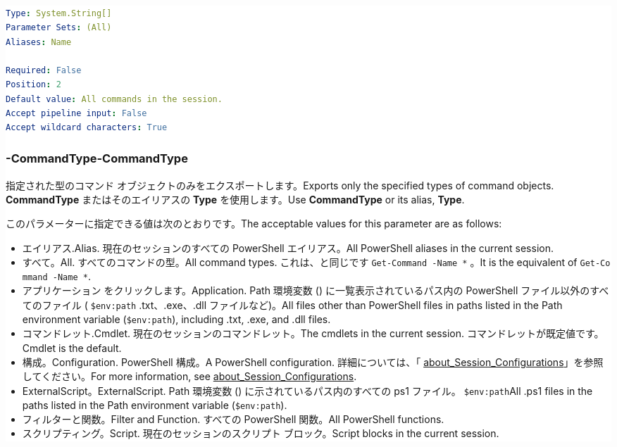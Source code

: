 ```yaml
Type: System.String[]
Parameter Sets: (All)
Aliases: Name

Required: False
Position: 2
Default value: All commands in the session.
Accept pipeline input: False
Accept wildcard characters: True
```

### <span data-ttu-id="3aa70-187">-CommandType</span><span class="sxs-lookup"><span data-stu-id="3aa70-187">-CommandType</span></span>

<span data-ttu-id="3aa70-188">指定された型のコマンド オブジェクトのみをエクスポートします。</span><span class="sxs-lookup"><span data-stu-id="3aa70-188">Exports only the specified types of command objects.</span></span> <span data-ttu-id="3aa70-189">**CommandType** またはそのエイリアスの **Type** を使用します。</span><span class="sxs-lookup"><span data-stu-id="3aa70-189">Use **CommandType** or its alias, **Type**.</span></span>

<span data-ttu-id="3aa70-190">このパラメーターに指定できる値は次のとおりです。</span><span class="sxs-lookup"><span data-stu-id="3aa70-190">The acceptable values for this parameter are as follows:</span></span>

- <span data-ttu-id="3aa70-191">エイリアス.</span><span class="sxs-lookup"><span data-stu-id="3aa70-191">Alias.</span></span> <span data-ttu-id="3aa70-192">現在のセッションのすべての PowerShell エイリアス。</span><span class="sxs-lookup"><span data-stu-id="3aa70-192">All PowerShell aliases in the current session.</span></span>
- <span data-ttu-id="3aa70-193">すべて。</span><span class="sxs-lookup"><span data-stu-id="3aa70-193">All.</span></span> <span data-ttu-id="3aa70-194">すべてのコマンドの型。</span><span class="sxs-lookup"><span data-stu-id="3aa70-194">All command types.</span></span> <span data-ttu-id="3aa70-195">これは、と同じです `Get-Command -Name *` 。</span><span class="sxs-lookup"><span data-stu-id="3aa70-195">It is the equivalent of `Get-Command -Name *`.</span></span>
- <span data-ttu-id="3aa70-196">アプリケーション をクリックします。</span><span class="sxs-lookup"><span data-stu-id="3aa70-196">Application.</span></span> <span data-ttu-id="3aa70-197">Path 環境変数 () に一覧表示されているパス内の PowerShell ファイル以外のすべてのファイル ( `$env:path` .txt、.exe、.dll ファイルなど)。</span><span class="sxs-lookup"><span data-stu-id="3aa70-197">All files other than PowerShell files in paths listed in the Path environment variable (`$env:path`), including .txt, .exe, and .dll files.</span></span>
- <span data-ttu-id="3aa70-198">コマンドレット.</span><span class="sxs-lookup"><span data-stu-id="3aa70-198">Cmdlet.</span></span> <span data-ttu-id="3aa70-199">現在のセッションのコマンドレット。</span><span class="sxs-lookup"><span data-stu-id="3aa70-199">The cmdlets in the current session.</span></span> <span data-ttu-id="3aa70-200">コマンドレットが既定値です。</span><span class="sxs-lookup"><span data-stu-id="3aa70-200">Cmdlet is the default.</span></span>
- <span data-ttu-id="3aa70-201">構成。</span><span class="sxs-lookup"><span data-stu-id="3aa70-201">Configuration.</span></span> <span data-ttu-id="3aa70-202">PowerShell 構成。</span><span class="sxs-lookup"><span data-stu-id="3aa70-202">A PowerShell configuration.</span></span> <span data-ttu-id="3aa70-203">詳細については、「 [about_Session_Configurations](../Microsoft.PowerShell.Core/About/about_Session_Configurations.md)」を参照してください。</span><span class="sxs-lookup"><span data-stu-id="3aa70-203">For more information, see [about_Session_Configurations](../Microsoft.PowerShell.Core/About/about_Session_Configurations.md).</span></span>
- <span data-ttu-id="3aa70-204">ExternalScript。</span><span class="sxs-lookup"><span data-stu-id="3aa70-204">ExternalScript.</span></span> <span data-ttu-id="3aa70-205">Path 環境変数 () に示されているパス内のすべての ps1 ファイル。 `$env:path`</span><span class="sxs-lookup"><span data-stu-id="3aa70-205">All .ps1 files in the paths listed in the Path environment variable (`$env:path`).</span></span>
- <span data-ttu-id="3aa70-206">フィルターと関数。</span><span class="sxs-lookup"><span data-stu-id="3aa70-206">Filter and Function.</span></span> <span data-ttu-id="3aa70-207">すべての PowerShell 関数。</span><span class="sxs-lookup"><span data-stu-id="3aa70-207">All PowerShell functions.</span></span>
- <span data-ttu-id="3aa70-208">スクリプティング。</span><span class="sxs-lookup"><span data-stu-id="3aa70-208">Script.</span></span> <span data-ttu-id="3aa70-209">現在のセッションのスクリプト ブロック。</span><span class="sxs-lookup"><span data-stu-id="3aa70-209">Script blocks in the current session.</span></span>